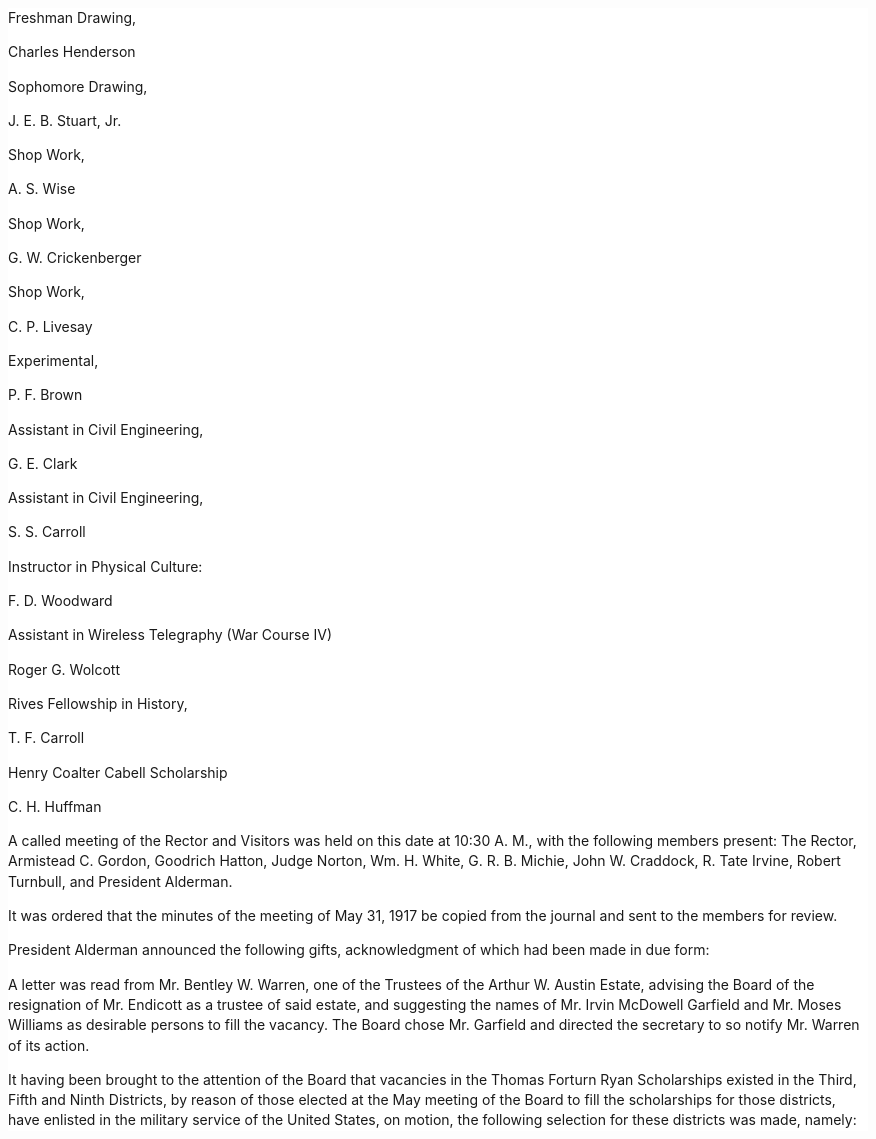 Freshman Drawing,

Charles Henderson

Sophomore Drawing,

J. E. B. Stuart, Jr.

Shop Work,

A. S. Wise

Shop Work,

G. W. Crickenberger

Shop Work,

C. P. Livesay

Experimental,

P. F. Brown

Assistant in Civil Engineering,

G. E. Clark

Assistant in Civil Engineering,

S. S. Carroll

Instructor in Physical Culture:

F. D. Woodward

Assistant in Wireless Telegraphy (War Course IV)

Roger G. Wolcott

Rives Fellowship in History,

T. F. Carroll

Henry Coalter Cabell Scholarship

C. H. Huffman

A called meeting of the Rector and Visitors was held on this date at 10:30 A. M., with the following members present: The Rector, Armistead C. Gordon, Goodrich Hatton, Judge Norton, Wm. H. White, G. R. B. Michie, John W. Craddock, R. Tate Irvine, Robert Turnbull, and President Alderman.

It was ordered that the minutes of the meeting of May 31, 1917 be copied from the journal and sent to the members for review.

President Alderman announced the following gifts, acknowledgment of which had been made in due form:

A letter was read from Mr. Bentley W. Warren, one of the Trustees of the Arthur W. Austin Estate, advising the Board of the resignation of Mr. Endicott as a trustee of said estate, and suggesting the names of Mr. Irvin McDowell Garfield and Mr. Moses Williams as desirable persons to fill the vacancy. The Board chose Mr. Garfield and directed the secretary to so notify Mr. Warren of its action.

It having been brought to the attention of the Board that vacancies in the Thomas Forturn Ryan Scholarships existed in the Third, Fifth and Ninth Districts, by reason of those elected at the May meeting of the Board to fill the scholarships for those districts, have enlisted in the military service of the United States, on motion, the following selection for these districts was made, namely:
